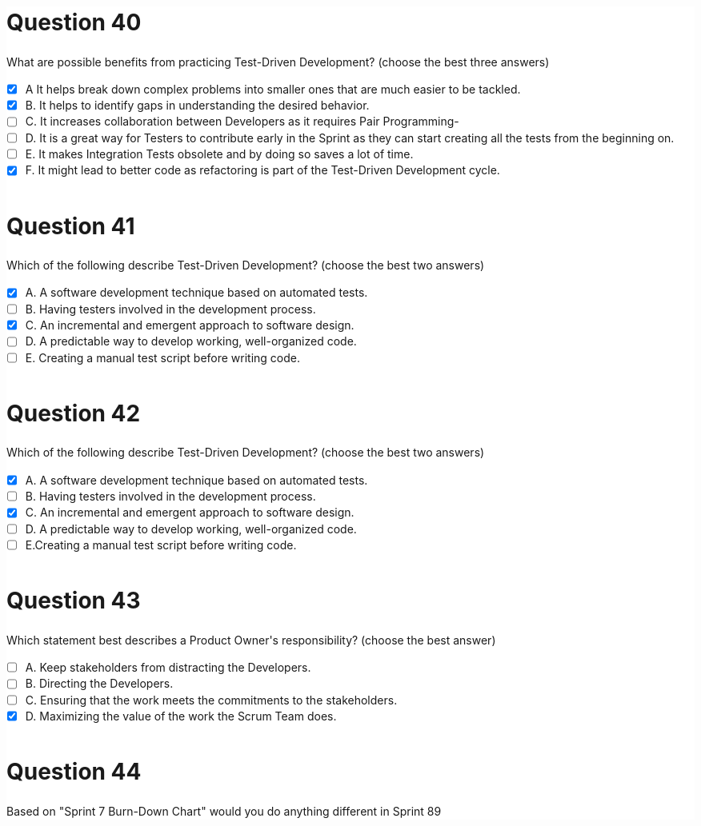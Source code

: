 # Question 40

What are possible benefits from practicing Test-Driven Development?
(choose the best three answers)

- [x] A It helps break down complex problems into smaller ones that are much easier to
be tackled.
- [x]  B. It helps to identify gaps in understanding the desired behavior.
- [ ] C. It increases collaboration between Developers as it requires Pair Programming-
- [ ] D. It is a great way for Testers to contribute early in the Sprint as they can start
creating all the tests from the beginning on.
- [ ] E. It makes Integration Tests obsolete and by doing so saves a lot of time.
- [x]   F. It might lead to better code as refactoring is part of the Test-Driven Development
cycle.

# Question 41

Which of the following describe Test-Driven Development?
(choose the best two answers)

- [x]  A. A software development technique based on automated tests.
- [ ] B. Having testers involved in the development process.
- [x]  C. An incremental and emergent approach to software design.
- [ ] D. A predictable way to develop working, well-organized code.
- [ ] E. Creating a manual test script before writing code.

# Question 42

Which of the following describe Test-Driven Development?
(choose the best two answers)
- [x]  A. A software development technique based on automated tests.
- [ ] B. Having testers involved in the development process.
- [x]  C. An incremental and emergent approach to software design.
- [ ] D. A predictable way to develop working, well-organized code.
- [ ] E.Creating a manual test script before writing code.

# Question 43

Which statement best describes a Product Owner's responsibility?
(choose the best answer)

- [ ] A. Keep stakeholders from distracting the Developers.
- [ ] B. Directing the Developers.
- [ ] C. Ensuring that the work meets the commitments to the stakeholders.
- [x]  D. Maximizing the value of the work the Scrum Team does.

# Question 44
Based on "Sprint 7 Burn-Down Chart" would you do anything different in Sprint 89